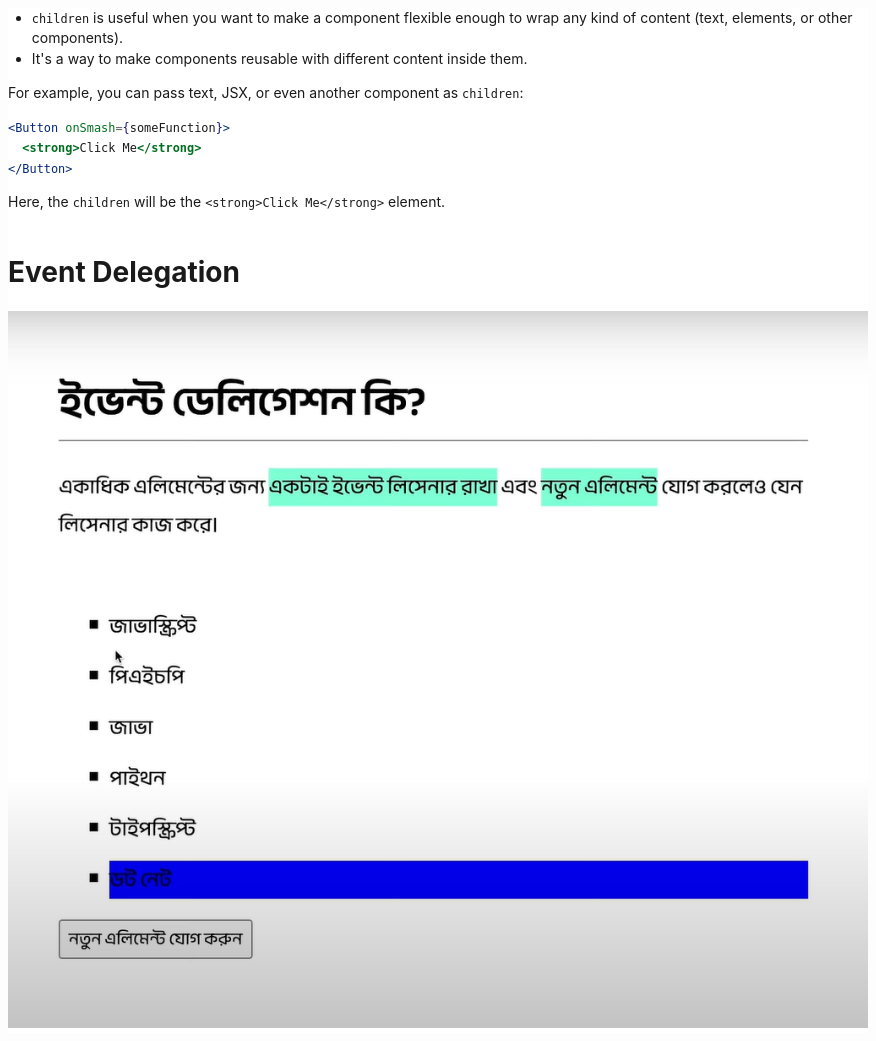 - `children` is useful when you want to make a component flexible enough to wrap any kind of content (text, elements, or other components).
- It's a way to make components reusable with different content inside them.

For example, you can pass text, JSX, or even another component as `children`:

```jsx
<Button onSmash={someFunction}>
  <strong>Click Me</strong>
</Button>
```

Here, the `children` will be the `<strong>Click Me</strong>` element.

# Event Delegation

![alt text](image.png)
